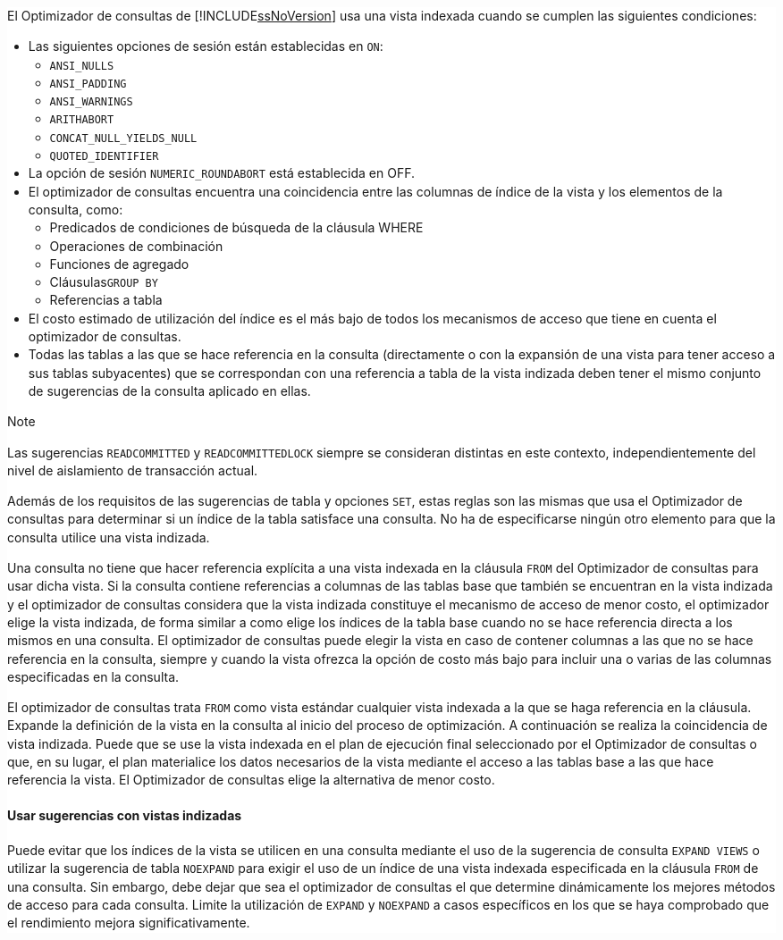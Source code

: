 El Optimizador de consultas de [!INCLUDE[ssNoVersion](../includes/ssnoversion-md.md)] usa una vista indexada cuando se cumplen las siguientes condiciones: 

* Las siguientes opciones de sesión están establecidas en `ON`: 
  * `ANSI_NULLS`
  * `ANSI_PADDING`
  * `ANSI_WARNINGS`
  * `ARITHABORT`
  * `CONCAT_NULL_YIELDS_NULL`
  * `QUOTED_IDENTIFIER` 
* La opción de sesión `NUMERIC_ROUNDABORT` está establecida en OFF.
* El optimizador de consultas encuentra una coincidencia entre las columnas de índice de la vista y los elementos de la consulta, como: 
  * Predicados de condiciones de búsqueda de la cláusula WHERE
  * Operaciones de combinación
  * Funciones de agregado
  * Cláusulas`GROUP BY`
  * Referencias a tabla
* El costo estimado de utilización del índice es el más bajo de todos los mecanismos de acceso que tiene en cuenta el optimizador de consultas. 
* Todas las tablas a las que se hace referencia en la consulta (directamente o con la expansión de una vista para tener acceso a sus tablas subyacentes) que se correspondan con una referencia a tabla de la vista indizada deben tener el mismo conjunto de sugerencias de la consulta aplicado en ellas.

> [!NOTE] 
> Las sugerencias `READCOMMITTED` y `READCOMMITTEDLOCK` siempre se consideran distintas en este contexto, independientemente del nivel de aislamiento de transacción actual.
 
Además de los requisitos de las sugerencias de tabla y opciones `SET`, estas reglas son las mismas que usa el Optimizador de consultas para determinar si un índice de la tabla satisface una consulta. No ha de especificarse ningún otro elemento para que la consulta utilice una vista indizada.

Una consulta no tiene que hacer referencia explícita a una vista indexada en la cláusula `FROM` del Optimizador de consultas para usar dicha vista. Si la consulta contiene referencias a columnas de las tablas base que también se encuentran en la vista indizada y el optimizador de consultas considera que la vista indizada constituye el mecanismo de acceso de menor costo, el optimizador elige la vista indizada, de forma similar a como elige los índices de la tabla base cuando no se hace referencia directa a los mismos en una consulta. El optimizador de consultas puede elegir la vista en caso de contener columnas a las que no se hace referencia en la consulta, siempre y cuando la vista ofrezca la opción de costo más bajo para incluir una o varias de las columnas especificadas en la consulta.

El optimizador de consultas trata `FROM` como vista estándar cualquier vista indexada a la que se haga referencia en la cláusula. Expande la definición de la vista en la consulta al inicio del proceso de optimización. A continuación se realiza la coincidencia de vista indizada. Puede que se use la vista indexada en el plan de ejecución final seleccionado por el Optimizador de consultas o que, en su lugar, el plan materialice los datos necesarios de la vista mediante el acceso a las tablas base a las que hace referencia la vista. El Optimizador de consultas elige la alternativa de menor costo.

#### <a name="using-hints-with-indexed-views"></a>Usar sugerencias con vistas indizadas
Puede evitar que los índices de la vista se utilicen en una consulta mediante el uso de la sugerencia de consulta `EXPAND VIEWS` o utilizar la sugerencia de tabla `NOEXPAND` para exigir el uso de un índice de una vista indexada especificada en la cláusula `FROM` de una consulta. Sin embargo, debe dejar que sea el optimizador de consultas el que determine dinámicamente los mejores métodos de acceso para cada consulta. Limite la utilización de `EXPAND` y `NOEXPAND` a casos específicos en los que se haya comprobado que el rendimiento mejora significativamente.
